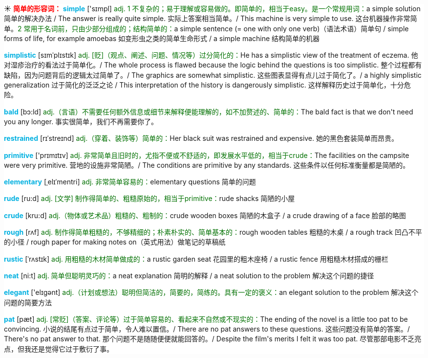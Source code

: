 ☀ <font color="red">**简单的形容词：**</font>
<font color="sky blue">**simple**</font> ['sɪmpl] 
<font color="rgb(227, 108, 9)">adj. 1 不复杂的；易于理解或容易做的。即简单的，相当于easy。是一个常规用词：</font>a simple solution 简单的解决办法 / The answer is really quite simple. 实际上答案相当简单。/ This machine is very simple to use. 这台机器操作非常简单。<font color="rgb(227, 108, 9)">2 常用于名词前，只由少部分组成的；结构简单的：</font>a simple sentence (= one with only one verb)（语法术语）简单句 / simple forms of life, for example amoebas 如变形虫之类的简单生命形式 / a simple machine 结构简单的机器
           
<font color="sky blue">**simplistic**</font> [sɪmˈplɪstɪk]
<font color="rgb(227, 108, 9)">adj. [贬]（观点、阐述、问题、情况等）过分简化的：</font>He has a simplistic view of the treatment of eczema. 他对湿疹治疗的看法过于简单化。/ The whole process is flawed because the logic behind the questions is too simplistic. 整个过程都有缺陷，因为问题背后的逻辑太过简单了。/ The graphics are somewhat simplistic. 这些图表显得有点儿过于简化了。/ a highly simplistic generalization 过于简化的泛泛之论 / This interpretation of the history is dangerously simplistic. 这样解释历史过于简单化，十分危险。
           
<font color="sky blue">**bald**</font> [bɔ:ld]
<font color="rgb(227, 108, 9)">adj.（言语）不需要任何额外信息或细节来解释便能理解的，如不加赘述的、简单的：</font>The bald fact is that we don't need you any longer. 事实很简单，我们不再需要你了。

<font color="sky blue">**restrained**</font> [rɪˈstreɪnd]
<font color="rgb(227, 108, 9)">adj.（穿着、装饰等）简单的：</font>Her black suit was restrained and expensive. 她的黑色套装简单而昂贵。

<font color="sky blue">**primitive**</font> ['prɪmɪtɪv] 
<font color="rgb(227, 108, 9)">adj. 非常简单且旧时的，尤指不便或不舒适的，即发展水平低的，相当于crude：</font>The facilities on the campsite were very primitive. 营地的设施非常简陋。/ The conditions are primitive by any standards. 这些条件以任何标准衡量都是简陋的。
           
<font color="sky blue">**elementary**</font> [ˌelɪˈmentri]
<font color="rgb(227, 108, 9)">adj. 非常简单容易的：</font>elementary questions 简单的问题

<font color="sky blue">**rude**</font> [ru:d] 
<font color="rgb(227, 108, 9)">adj. [文学] 制作得简单的、粗糙原始的，相当于primitive：</font>rude shacks 简陋的小屋
          
<font color="sky blue">**crude**</font> [kru:d]
<font color="rgb(227, 108, 9)">adj.（物体或艺术品）粗糙的、粗制的：</font>crude wooden boxes 简陋的木盒子 / a crude drawing of a face 脸部的略图

<font color="sky blue">**rough**</font> [rʌf] 
<font color="rgb(227, 108, 9)">adj. 制作得简单粗糙的，不够精细的；朴素朴实的、简单基本的：</font>rough wooden tables 粗糙的木桌 / a rough track 凹凸不平的小径 / rough paper for making notes on（英式用法）做笔记的草稿纸
           
<font color="sky blue">**rustic**</font> [ˈrʌstɪk]
<font color="rgb(227, 108, 9)">adj. 用粗糙的木材简单做成的：</font>a rustic garden seat 花园里的粗木座椅 / a rustic fence 用粗糙木材搭成的栅栏

<font color="sky blue">**neat**</font> [ni:t] 
<font color="rgb(227, 108, 9)">adj. 简单但聪明灵巧的：</font>a neat explanation 简明的解释 / a neat solution to the problem 解决这个问题的捷径

<font color="sky blue">**elegant**</font> ['elɪgənt] 
<font color="rgb(227, 108, 9)">adj.（计划或想法）聪明但简洁的，简要的，简练的。具有一定的褒义：</font>an elegant solution to the problem 解决这个问题的简要方法
           
<font color="sky blue">**pat**</font> [pæt]
<font color="rgb(227, 108, 9)">adj. [常贬]（答案、评论等）过于简单容易的、看起来不自然或不现实的：</font>The ending of the novel is a little too pat to be convincing. 小说的结尾有点过于简单，令人难以置信。/ There are no pat answers to these questions. 这些问题没有简单的答案。/ There's no pat answer to that. 那个问题不是随随便便就能回答的。/ Despite the film's merits I felt it was too pat. 尽管那部电影不乏亮点，但我还是觉得它过于敷衍了事。
           
